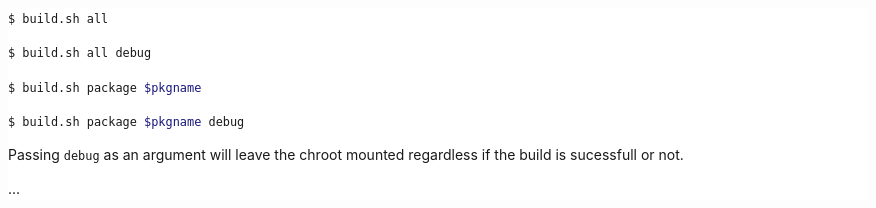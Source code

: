 ```bash
$ build.sh all
```

```bash
$ build.sh all debug
```

```bash
$ build.sh package $pkgname
```

```bash
$ build.sh package $pkgname debug
```

Passing `debug` as an argument will leave the chroot mounted regardless if the build is sucessfull or not.

...
